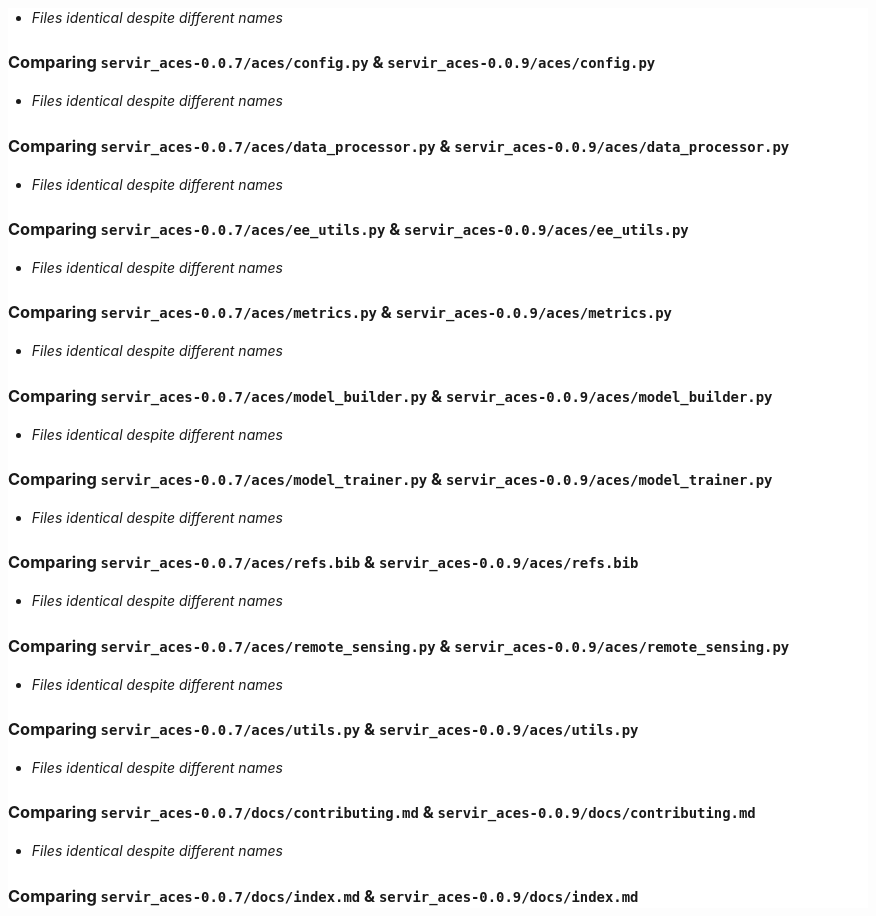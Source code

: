  * *Files identical despite different names*

### Comparing `servir_aces-0.0.7/aces/config.py` & `servir_aces-0.0.9/aces/config.py`

 * *Files identical despite different names*

### Comparing `servir_aces-0.0.7/aces/data_processor.py` & `servir_aces-0.0.9/aces/data_processor.py`

 * *Files identical despite different names*

### Comparing `servir_aces-0.0.7/aces/ee_utils.py` & `servir_aces-0.0.9/aces/ee_utils.py`

 * *Files identical despite different names*

### Comparing `servir_aces-0.0.7/aces/metrics.py` & `servir_aces-0.0.9/aces/metrics.py`

 * *Files identical despite different names*

### Comparing `servir_aces-0.0.7/aces/model_builder.py` & `servir_aces-0.0.9/aces/model_builder.py`

 * *Files identical despite different names*

### Comparing `servir_aces-0.0.7/aces/model_trainer.py` & `servir_aces-0.0.9/aces/model_trainer.py`

 * *Files identical despite different names*

### Comparing `servir_aces-0.0.7/aces/refs.bib` & `servir_aces-0.0.9/aces/refs.bib`

 * *Files identical despite different names*

### Comparing `servir_aces-0.0.7/aces/remote_sensing.py` & `servir_aces-0.0.9/aces/remote_sensing.py`

 * *Files identical despite different names*

### Comparing `servir_aces-0.0.7/aces/utils.py` & `servir_aces-0.0.9/aces/utils.py`

 * *Files identical despite different names*

### Comparing `servir_aces-0.0.7/docs/contributing.md` & `servir_aces-0.0.9/docs/contributing.md`

 * *Files identical despite different names*

### Comparing `servir_aces-0.0.7/docs/index.md` & `servir_aces-0.0.9/docs/index.md`
